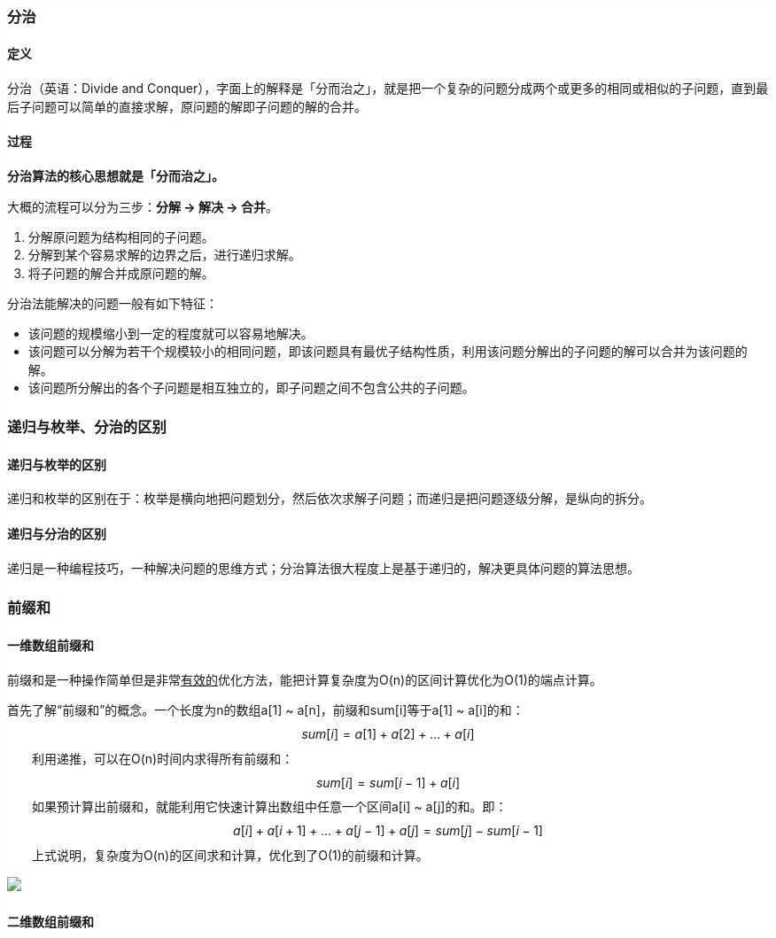 


### 分治

#### 定义

分治（英语：Divide and Conquer），字面上的解释是「分而治之」，就是把一个复杂的问题分成两个或更多的相同或相似的子问题，直到最后子问题可以简单的直接求解，原问题的解即子问题的解的合并。

#### 过程

**分治算法的核心思想就是「分而治之」。**

大概的流程可以分为三步：**分解 -> 解决 -> 合并**。

1. 分解原问题为结构相同的子问题。
2. 分解到某个容易求解的边界之后，进行递归求解。
3. 将子问题的解合并成原问题的解。

分治法能解决的问题一般有如下特征：

- 该问题的规模缩小到一定的程度就可以容易地解决。
- 该问题可以分解为若干个规模较小的相同问题，即该问题具有最优子结构性质，利用该问题分解出的子问题的解可以合并为该问题的解。
- 该问题所分解出的各个子问题是相互独立的，即子问题之间不包含公共的子问题。



### 递归与枚举、分治的区别

#### 递归与枚举的区别

递归和枚举的区别在于：枚举是横向地把问题划分，然后依次求解子问题；而递归是把问题逐级分解，是纵向的拆分。

#### 递归与分治的区别

递归是一种编程技巧，一种解决问题的思维方式；分治算法很大程度上是基于递归的，解决更具体问题的算法思想。



### 前缀和

#### 一维数组前缀和

前缀和是一种操作简单但是非常[有效的](https://so.csdn.net/so/search?q=有效的&spm=1001.2101.3001.7020)优化方法，能把计算复杂度为O(n)的区间计算优化为O(1)的端点计算。

首先了解“前缀和”的概念。一个长度为n的数组a[1] ~ a[n]，前缀和sum[i]等于a[1] ~ a[i]的和：
    $$sum[i] = a[1] + a[2] + … + a[i]$$
  利用递推，可以在O(n)时间内求得所有前缀和：
    $$sum[i] = sum[i-1] + a[i]$$
  如果预计算出前缀和，就能利用它快速计算出数组中任意一个区间a[i] ~ a[j]的和。即：
    $$a[i] + a[i+1] + … + a[j-1] + a[j] = sum[j] - sum[i-1]$$
  上式说明，复杂度为O(n)的区间求和计算，优化到了O(1)的前缀和计算。

![](https://thumbnail1.baidupcs.com/thumbnail/5f25b9027l2f5369ba7ce538e3176013?fid=4025489099-250528-765413453668464&rt=pr&sign=FDTAER-DCb740ccc5511e5e8fedcff06b081203-7jAfMFfud6k%2bcSg2zmZMM102zgg%3d&expires=8h&chkbd=0&chkv=0&dp-logid=529088642273821327&dp-callid=0&time=1710302400&size=c1707_u1067&quality=90&vuk=4025489099&ft=image&autopolicy=1)

#### 二维数组前缀和
